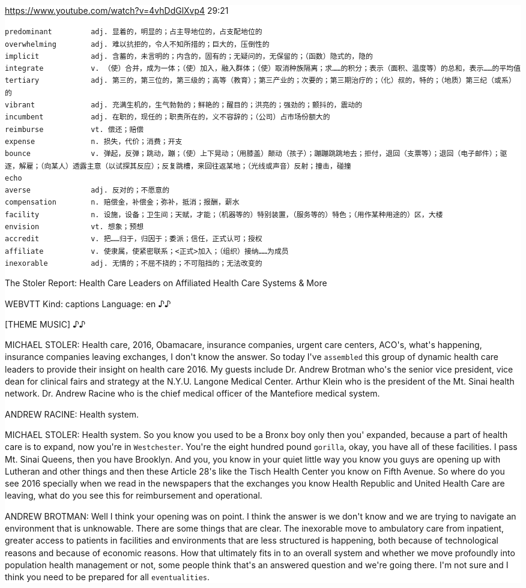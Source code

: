 https://www.youtube.com/watch?v=4vhDdGlXvp4
29:21
```    
predominant         adj. 显着的，明显的；占主导地位的，占支配地位的
overwhelming        adj. 难以抗拒的，令人不知所措的；巨大的，压倒性的
implicit            adj. 含蓄的，未言明的；内含的，固有的；无疑问的，无保留的；（函数）隐式的，隐的
integrate           v. （使）合并，成为一体；（使）加入，融入群体；（使）取消种族隔离；求……的积分；表示（面积、温度等）的总和，表示……的平均值
tertiary            adj. 第三的，第三位的，第三级的；高等（教育）；第三产业的；次要的；第三期治疗的；（化）叔的，特的；（地质）第三纪（或系）的      
vibrant             adj. 充满生机的，生气勃勃的；鲜艳的；醒目的；洪亮的；强劲的；颤抖的，震动的    
incumbent           adj. 在职的，现任的；职责所在的，义不容辞的；（公司）占市场份额大的  
reimburse           vt. 偿还；赔偿
expense             n. 损失，代价；消费；开支  
bounce              v. 弹起，反弹；跳动，蹦；（使）上下晃动；（用膝盖）颠动（孩子）；蹦蹦跳跳地去；拒付，退回（支票等）；退回（电子邮件）；驱逐，解雇；（向某人）透露主意（以试探其反应）；反复跳槽，来回往返某地；（光线或声音）反射；撞击，碰撞
echo  
averse              adj. 反对的；不愿意的
compensation        n. 赔偿金，补偿金；弥补，抵消；报酬，薪水
facility            n. 设施，设备；卫生间；天赋，才能；（机器等的）特别装置，（服务等的）特色；（用作某种用途的）区，大楼
envision            vt. 想象；预想  
accredit            v. 把……归于，归因于；委派；信任，正式认可；授权
affiliate           v. 使隶属，使紧密联系；<正式>加入；（组织）接纳……为成员
inexorable          adj. 无情的；不屈不挠的；不可阻挡的；无法改变的      
```

The Stoler Report: Health Care Leaders on Affiliated Health Care Systems & More

WEBVTT Kind: captions Language: en ♪♪

[THEME MUSIC] ♪♪ 

MICHAEL STOLER: Health care, 2016, Obamacare, insurance companies, urgent care centers, ACO's, what's happening, insurance companies leaving exchanges, I don't know the answer. So today I've `assembled` this group of dynamic health care leaders to provide their insight on health care 2016. My guests include Dr. Andrew Brotman who's the senior vice president, vice dean for clinical fairs and strategy at the N.Y.U. Langone Medical Center. Arthur Klein who is the president of the Mt. Sinai health network. Dr. Andrew Racine who is the chief medical officer of the Mantefiore medical system. 

ANDREW RACINE: Health system. 

MICHAEL STOLER: Health system. So you know you used to be a Bronx boy only then you' expanded, because a part of health care is to expand, now you're in `Westchester`. You're the eight hundred pound `gorilla`, okay, you have all of these facilities. I pass Mt. Sinai Queens, then you have Brooklyn. And you, you know in your quiet little way you know you guys are opening up with Lutheran and other things and then these Article 28's like the Tisch Health Center you know on Fifth Avenue. So where do you see 2016 specially when we read in the newspapers that the exchanges you know Health Republic and United Health Care are leaving, what do you see this for reimbursement and operational. 

ANDREW BROTMAN: Well I think your opening was on point. I think the answer is we don't know and we are trying to navigate an environment that is unknowable. There are some things that are clear. The inexorable move to ambulatory care from inpatient, greater access to patients in facilities and environments that are less structured is happening, both because of technological reasons and because of economic reasons. How that ultimately fits in to an overall system and whether we move profoundly into population health management or not, some people think that's an answered question and we're going there. I'm not sure and I think you need to be prepared for all `eventualities`. 
